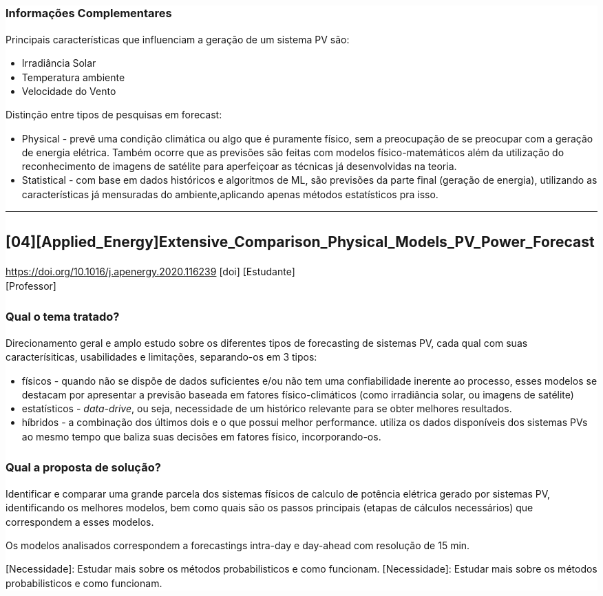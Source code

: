 
### Informações Complementares

Principais características que influenciam a geração de um sistema PV são:
* Irradiância Solar
* Temperatura ambiente
* Velocidade do Vento

Distinção entre tipos de pesquisas em forecast:
* Physical - prevê uma condição climática ou algo que é puramente físico, sem
    a preocupação de se preocupar com a geração de energia elétrica. Também 
    ocorre que as previsões são feitas com modelos físico-matemáticos além da 
    utilização do reconhecimento de imagens de satélite para aperfeiçoar as 
    técnicas já desenvolvidas na teoria.
* Statistical - com base em dados históricos e algoritmos de ML, são previsões
    da parte final (geração de energia), utilizando as características já 
    mensuradas do ambiente,aplicando apenas métodos estatísticos pra isso.


---

## [04][Applied_Energy]Extensive_Comparison_Physical_Models_PV_Power_Forecast

https://doi.org/10.1016/j.apenergy.2020.116239 [doi]
[Estudante]  
[Professor]

### Qual o tema tratado?

Direcionamento geral e amplo estudo sobre os diferentes tipos de forecasting
de sistemas PV, cada qual com suas caracterísiticas, usabilidades e limitações,
separando-os em 3 tipos: 
* físicos - quando não se dispõe de dados suficientes e/ou não tem uma
    confiabilidade inerente ao processo, esses modelos se destacam por
    apresentar a previsão baseada em fatores físico-climáticos (como 
    irradiância solar, ou imagens de satélite)
* estatísticos - *data-drive*, ou seja, necessidade de um histórico relevante
    para se obter melhores resultados.
* híbridos - a combinação dos últimos dois e o que possui melhor performance.
    utiliza os dados disponíveis dos sistemas PVs ao mesmo tempo que baliza 
    suas decisões em fatores físico, incorporando-os.

### Qual a proposta de solução?

Identificar e comparar uma grande parcela dos sistemas físicos de calculo de
potência elétrica gerado por sistemas PV, identificando os melhores modelos,
bem como quais são os passos principais (etapas de cálculos necessários) que 
correspondem a esses modelos.

Os modelos analisados correspondem a forecastings intra-day e day-ahead com
resolução de 15 min.


[Necessidade]: Estudar mais sobre os métodos probabilisticos e como funcionam.
[Necessidade]: Estudar mais sobre os métodos probabilisticos e como funcionam.
